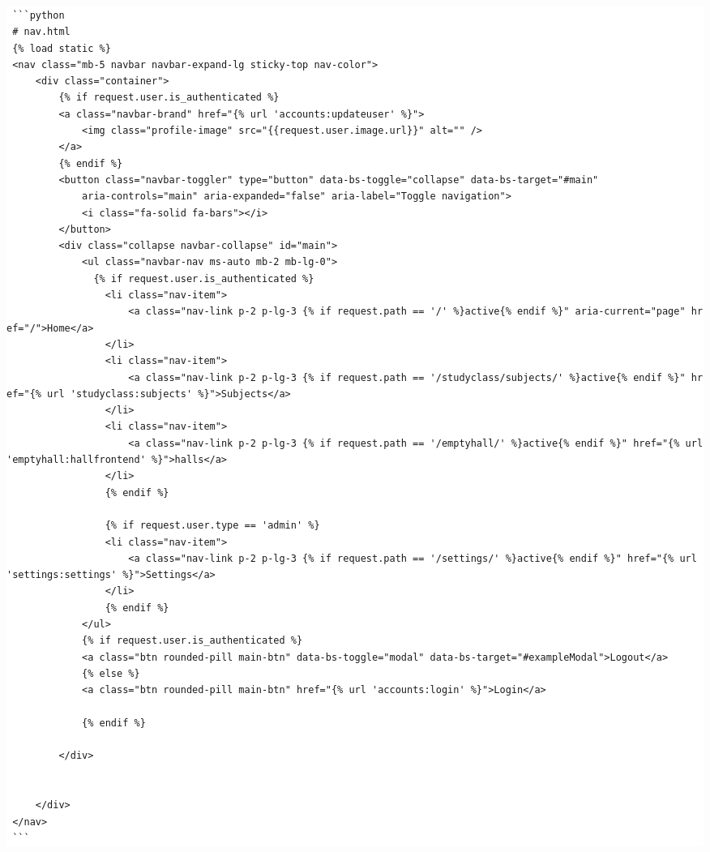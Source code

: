      ```python
     # nav.html
     {% load static %}
     <nav class="mb-5 navbar navbar-expand-lg sticky-top nav-color">
         <div class="container">
             {% if request.user.is_authenticated %}
             <a class="navbar-brand" href="{% url 'accounts:updateuser' %}">
                 <img class="profile-image" src="{{request.user.image.url}}" alt="" />
             </a>
             {% endif %}
             <button class="navbar-toggler" type="button" data-bs-toggle="collapse" data-bs-target="#main"
                 aria-controls="main" aria-expanded="false" aria-label="Toggle navigation">
                 <i class="fa-solid fa-bars"></i>
             </button>
             <div class="collapse navbar-collapse" id="main">
                 <ul class="navbar-nav ms-auto mb-2 mb-lg-0">
                   {% if request.user.is_authenticated %}
                     <li class="nav-item">
                         <a class="nav-link p-2 p-lg-3 {% if request.path == '/' %}active{% endif %}" aria-current="page" href="/">Home</a>
                     </li>
                     <li class="nav-item">
                         <a class="nav-link p-2 p-lg-3 {% if request.path == '/studyclass/subjects/' %}active{% endif %}" href="{% url 'studyclass:subjects' %}">Subjects</a>
                     </li>
                     <li class="nav-item">
                         <a class="nav-link p-2 p-lg-3 {% if request.path == '/emptyhall/' %}active{% endif %}" href="{% url 'emptyhall:hallfrontend' %}">halls</a>
                     </li>
                     {% endif %}
                     
                     {% if request.user.type == 'admin' %}
                     <li class="nav-item">
                         <a class="nav-link p-2 p-lg-3 {% if request.path == '/settings/' %}active{% endif %}" href="{% url 'settings:settings' %}">Settings</a>
                     </li>
                     {% endif %}  
                 </ul>
                 {% if request.user.is_authenticated %}
                 <a class="btn rounded-pill main-btn" data-bs-toggle="modal" data-bs-target="#exampleModal">Logout</a>
                 {% else %}
                 <a class="btn rounded-pill main-btn" href="{% url 'accounts:login' %}">Login</a>
                 
                 {% endif %}
                 
             </div>
     
     
         </div>
     </nav>
     ```
